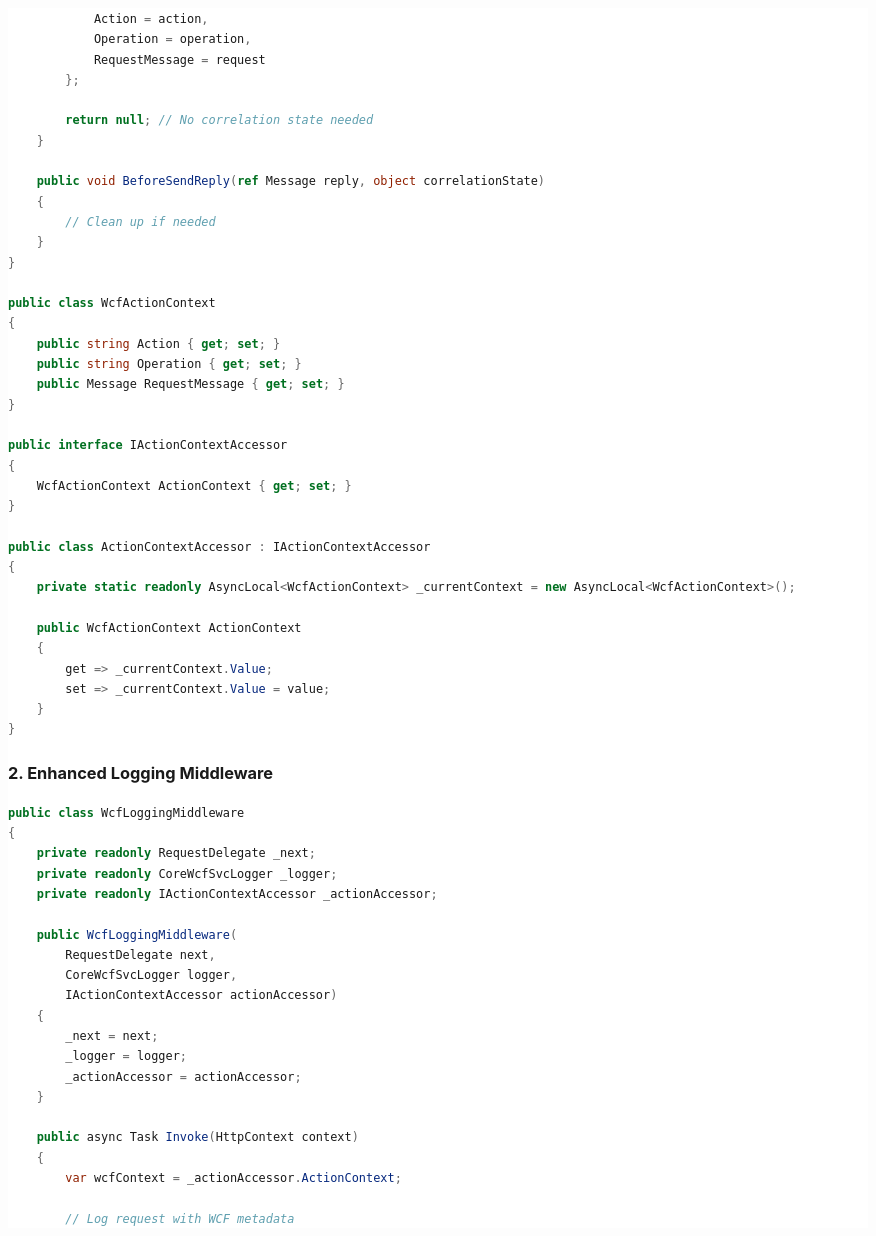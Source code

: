 ```csharp
            Action = action,
            Operation = operation,
            RequestMessage = request
        };

        return null; // No correlation state needed
    }

    public void BeforeSendReply(ref Message reply, object correlationState)
    {
        // Clean up if needed
    }
}

public class WcfActionContext
{
    public string Action { get; set; }
    public string Operation { get; set; }
    public Message RequestMessage { get; set; }
}

public interface IActionContextAccessor
{
    WcfActionContext ActionContext { get; set; }
}

public class ActionContextAccessor : IActionContextAccessor
{
    private static readonly AsyncLocal<WcfActionContext> _currentContext = new AsyncLocal<WcfActionContext>();

    public WcfActionContext ActionContext
    {
        get => _currentContext.Value;
        set => _currentContext.Value = value;
    }
}
```

### 2. Enhanced Logging Middleware

```csharp
public class WcfLoggingMiddleware
{
    private readonly RequestDelegate _next;
    private readonly CoreWcfSvcLogger _logger;
    private readonly IActionContextAccessor _actionAccessor;

    public WcfLoggingMiddleware(
        RequestDelegate next,
        CoreWcfSvcLogger logger,
        IActionContextAccessor actionAccessor)
    {
        _next = next;
        _logger = logger;
        _actionAccessor = actionAccessor;
    }

    public async Task Invoke(HttpContext context)
    {
        var wcfContext = _actionAccessor.ActionContext;
        
        // Log request with WCF metadata
```
